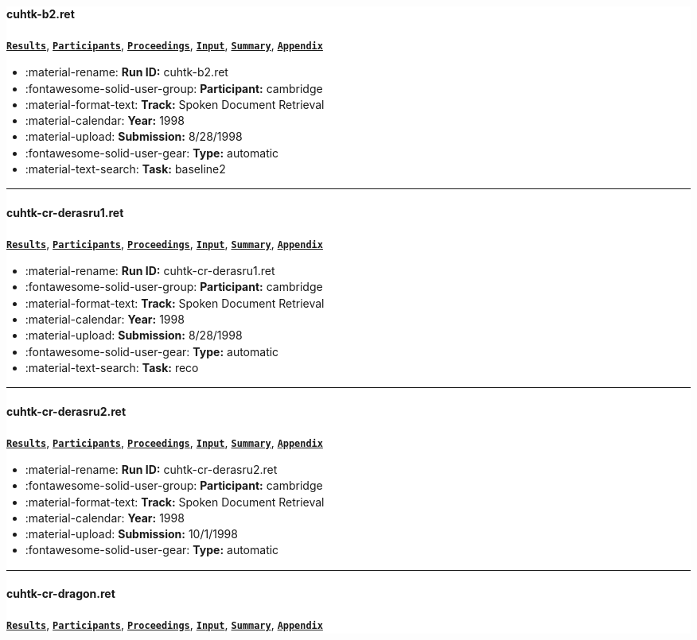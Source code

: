 #### cuhtk-b2.ret 
[**`Results`**](./results.md#cuhtk-b2ret), [**`Participants`**](./participants.md#cambridge), [**`Proceedings`**](./proceedings.md#spoken-document-retrieval-for-trec-7-at-cambridge-university), [**`Input`**](https://trec.nist.gov/results/trec7/trec7.results.input/tracks/sdr/input.cuhtk-b2.ret.gz), [**`Summary`**](https://trec.nist.gov/results/trec7/trec7.results.summary/tracks/sdr/summary.cuhtk-b2.ret.gz), [**`Appendix`**](https://trec.nist.gov/pubs/trec7/appendices/A/sdr_results/cuhtk-b2.ret.table.pdf.gz) 

- :material-rename: **Run ID:** cuhtk-b2.ret 
- :fontawesome-solid-user-group: **Participant:** cambridge 
- :material-format-text: **Track:** Spoken Document Retrieval 
- :material-calendar: **Year:** 1998 
- :material-upload: **Submission:** 8/28/1998 
- :fontawesome-solid-user-gear: **Type:** automatic 
- :material-text-search: **Task:** baseline2 

---
#### cuhtk-cr-derasru1.ret 
[**`Results`**](./results.md#cuhtk-cr-derasru1ret), [**`Participants`**](./participants.md#cambridge), [**`Proceedings`**](./proceedings.md#spoken-document-retrieval-for-trec-7-at-cambridge-university), [**`Input`**](https://trec.nist.gov/results/trec7/trec7.results.input/tracks/sdr/input.cuhtk-cr-derasru1.ret.gz), [**`Summary`**](https://trec.nist.gov/results/trec7/trec7.results.summary/tracks/sdr/summary.cuhtk-cr-derasru1.ret.gz), [**`Appendix`**](https://trec.nist.gov/pubs/trec7/appendices/A/sdr_results/cuhtk-cr-derasru1.ret.table.pdf.gz) 

- :material-rename: **Run ID:** cuhtk-cr-derasru1.ret 
- :fontawesome-solid-user-group: **Participant:** cambridge 
- :material-format-text: **Track:** Spoken Document Retrieval 
- :material-calendar: **Year:** 1998 
- :material-upload: **Submission:** 8/28/1998 
- :fontawesome-solid-user-gear: **Type:** automatic 
- :material-text-search: **Task:** reco 

---
#### cuhtk-cr-derasru2.ret 
[**`Results`**](./results.md#cuhtk-cr-derasru2ret), [**`Participants`**](./participants.md#cambridge), [**`Proceedings`**](./proceedings.md#spoken-document-retrieval-for-trec-7-at-cambridge-university), [**`Input`**](https://trec.nist.gov/results/trec7/trec7.results.input/tracks/sdr/input.cuhtk-cr-derasru2.ret.gz), [**`Summary`**](https://trec.nist.gov/results/trec7/trec7.results.summary/tracks/sdr/summary.cuhtk-cr-derasru2.ret.gz), [**`Appendix`**](https://trec.nist.gov/pubs/trec7/appendices/A/sdr_results/cuhtk-cr-derasru2.ret.table.pdf.gz) 

- :material-rename: **Run ID:** cuhtk-cr-derasru2.ret 
- :fontawesome-solid-user-group: **Participant:** cambridge 
- :material-format-text: **Track:** Spoken Document Retrieval 
- :material-calendar: **Year:** 1998 
- :material-upload: **Submission:** 10/1/1998 
- :fontawesome-solid-user-gear: **Type:** automatic 

---
#### cuhtk-cr-dragon.ret 
[**`Results`**](./results.md#cuhtk-cr-dragonret), [**`Participants`**](./participants.md#cambridge), [**`Proceedings`**](./proceedings.md#spoken-document-retrieval-for-trec-7-at-cambridge-university), [**`Input`**](https://trec.nist.gov/results/trec7/trec7.results.input/tracks/sdr/input.cuhtk-cr-dragon.ret.gz), [**`Summary`**](https://trec.nist.gov/results/trec7/trec7.results.summary/tracks/sdr/summary.cuhtk-cr-dragon.ret.gz), [**`Appendix`**](https://trec.nist.gov/pubs/trec7/appendices/A/sdr_results/cuhtk-cr-dragon.ret.table.pdf.gz) 
